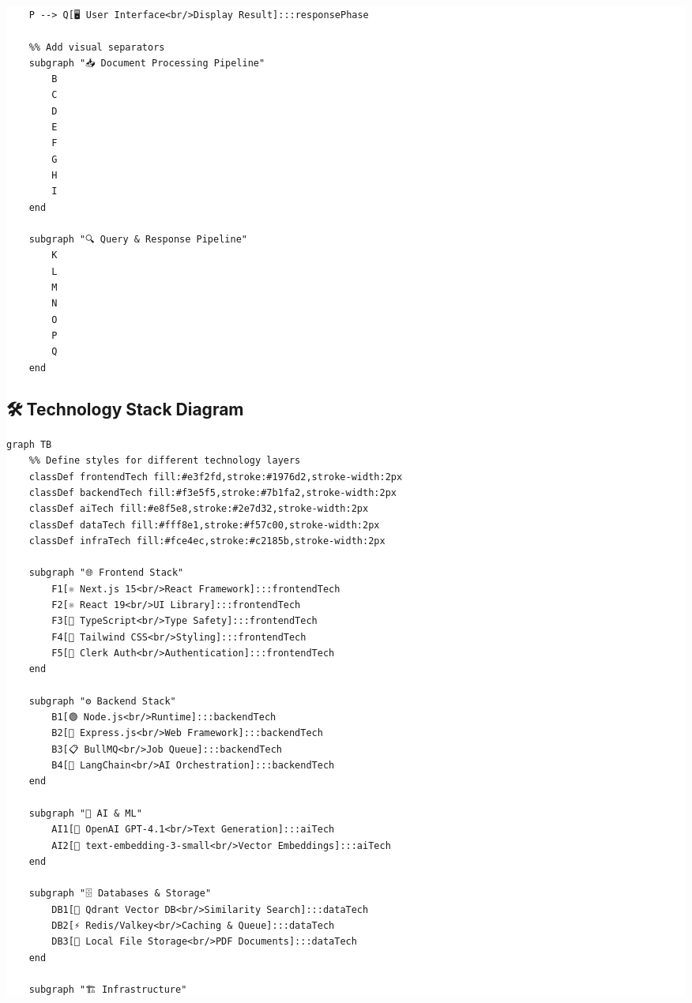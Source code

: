 ```mermaid
    P --> Q[🖥️ User Interface<br/>Display Result]:::responsePhase

    %% Add visual separators
    subgraph "📥 Document Processing Pipeline"
        B
        C
        D
        E
        F
        G
        H
        I
    end

    subgraph "🔍 Query & Response Pipeline"
        K
        L
        M
        N
        O
        P
        Q
    end
```

## 🛠️ Technology Stack Diagram

```mermaid
graph TB
    %% Define styles for different technology layers
    classDef frontendTech fill:#e3f2fd,stroke:#1976d2,stroke-width:2px
    classDef backendTech fill:#f3e5f5,stroke:#7b1fa2,stroke-width:2px
    classDef aiTech fill:#e8f5e8,stroke:#2e7d32,stroke-width:2px
    classDef dataTech fill:#fff8e1,stroke:#f57c00,stroke-width:2px
    classDef infraTech fill:#fce4ec,stroke:#c2185b,stroke-width:2px

    subgraph "🌐 Frontend Stack"
        F1[⚛️ Next.js 15<br/>React Framework]:::frontendTech
        F2[⚛️ React 19<br/>UI Library]:::frontendTech
        F3[📘 TypeScript<br/>Type Safety]:::frontendTech
        F4[🎨 Tailwind CSS<br/>Styling]:::frontendTech
        F5[🔐 Clerk Auth<br/>Authentication]:::frontendTech
    end

    subgraph "⚙️ Backend Stack"
        B1[🟢 Node.js<br/>Runtime]:::backendTech
        B2[🚀 Express.js<br/>Web Framework]:::backendTech
        B3[📋 BullMQ<br/>Job Queue]:::backendTech
        B4[🔗 LangChain<br/>AI Orchestration]:::backendTech
    end

    subgraph "🤖 AI & ML"
        AI1[🎯 OpenAI GPT-4.1<br/>Text Generation]:::aiTech
        AI2[🧠 text-embedding-3-small<br/>Vector Embeddings]:::aiTech
    end

    subgraph "🗄️ Databases & Storage"
        DB1[🧮 Qdrant Vector DB<br/>Similarity Search]:::dataTech
        DB2[⚡ Redis/Valkey<br/>Caching & Queue]:::dataTech
        DB3[📁 Local File Storage<br/>PDF Documents]:::dataTech
    end

    subgraph "🏗️ Infrastructure"
```